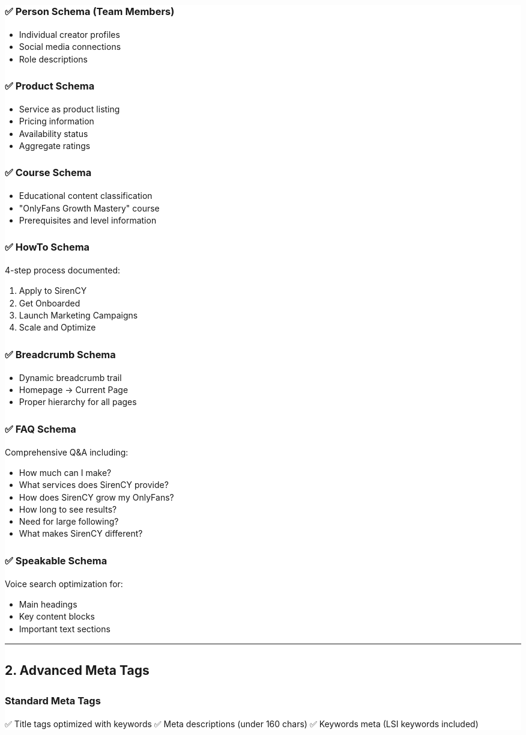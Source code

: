 ### ✅ Person Schema (Team Members)
- Individual creator profiles
- Social media connections
- Role descriptions

### ✅ Product Schema
- Service as product listing
- Pricing information
- Availability status
- Aggregate ratings

### ✅ Course Schema
- Educational content classification
- "OnlyFans Growth Mastery" course
- Prerequisites and level information

### ✅ HowTo Schema
4-step process documented:
1. Apply to SirenCY
2. Get Onboarded
3. Launch Marketing Campaigns
4. Scale and Optimize

### ✅ Breadcrumb Schema
- Dynamic breadcrumb trail
- Homepage → Current Page
- Proper hierarchy for all pages

### ✅ FAQ Schema
Comprehensive Q&A including:
- How much can I make?
- What services does SirenCY provide?
- How does SirenCY grow my OnlyFans?
- How long to see results?
- Need for large following?
- What makes SirenCY different?

### ✅ Speakable Schema
Voice search optimization for:
- Main headings
- Key content blocks
- Important text sections

---

## 2. Advanced Meta Tags

### Standard Meta Tags
✅ Title tags optimized with keywords
✅ Meta descriptions (under 160 chars)
✅ Keywords meta (LSI keywords included)

